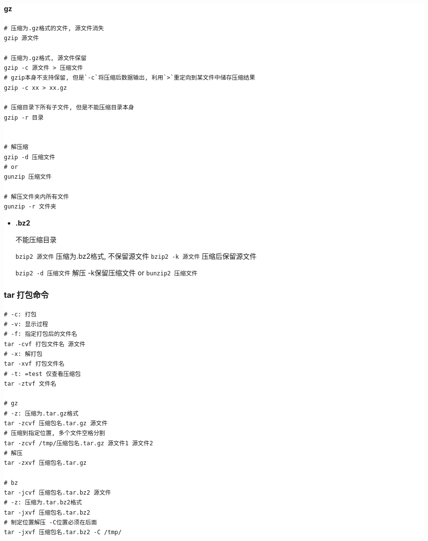 #### gz

``` shell
# 压缩为.gz格式的文件, 源文件消失
gzip 源文件

# 压缩为.gz格式, 源文件保留
gzip -c 源文件 > 压缩文件
# gzip本身不支持保留, 但是`-c`将压缩后数据输出, 利用`>`重定向到某文件中储存压缩结果
gzip -c xx > xx.gz

# 压缩目录下所有子文件, 但是不能压缩目录本身
gzip -r 目录


# 解压缩
gzip -d 压缩文件
# or
gunzip 压缩文件

# 解压文件夹内所有文件
gunzip -r 文件夹
```

* **.bz2**

    不能压缩目录

    `bzip2 源文件`
    压缩为.bz2格式, 不保留源文件
    `bzip2 -k 源文件`
    压缩后保留源文件

    `bzip2 -d 压缩文件`
    解压 -k保留压缩文件
    or
    `bunzip2 压缩文件`

### tar 打包命令

``` shell
# -c: 打包
# -v: 显示过程
# -f: 指定打包后的文件名
tar -cvf 打包文件名 源文件
# -x: 解打包
tar -xvf 打包文件名
# -t: =test 仅查看压缩包
tar -ztvf 文件名

# gz
# -z: 压缩为.tar.gz格式
tar -zcvf 压缩包名.tar.gz 源文件
# 压缩到指定位置, 多个文件空格分割
tar -zcvf /tmp/压缩包名.tar.gz 源文件1 源文件2
# 解压
tar -zxvf 压缩包名.tar.gz

# bz
tar -jcvf 压缩包名.tar.bz2 源文件
# -z: 压缩为.tar.bz2格式
tar -jxvf 压缩包名.tar.bz2
# 制定位置解压 -C位置必须在后面
tar -jxvf 压缩包名.tar.bz2 -C /tmp/
```

